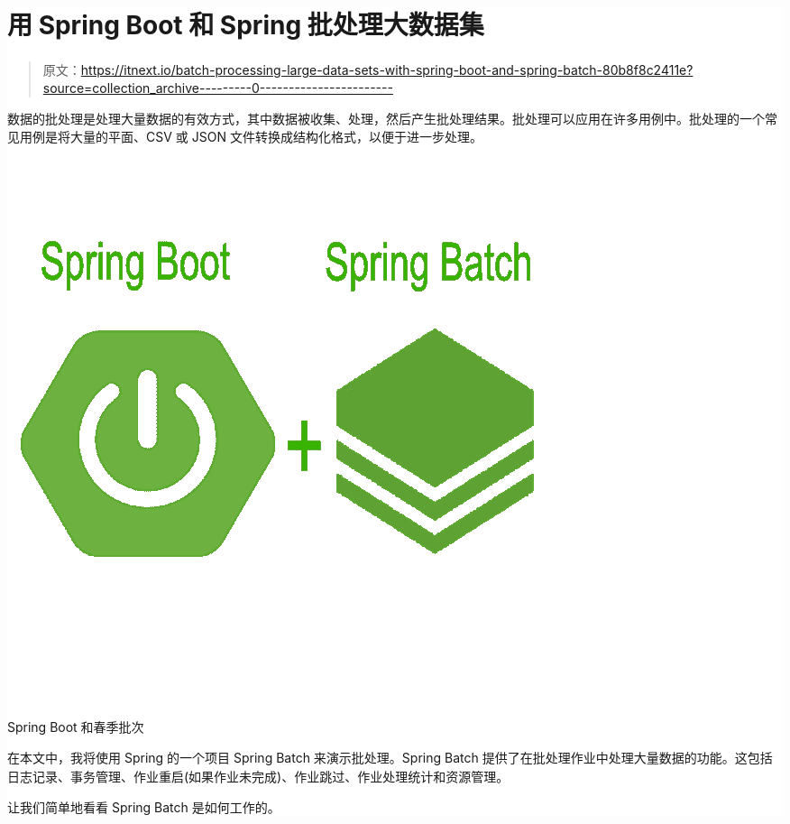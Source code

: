 # 用 Spring Boot 和 Spring 批处理大数据集

> 原文：<https://itnext.io/batch-processing-large-data-sets-with-spring-boot-and-spring-batch-80b8f8c2411e?source=collection_archive---------0----------------------->

数据的批处理是处理大量数据的有效方式，其中数据被收集、处理，然后产生批处理结果。批处理可以应用在许多用例中。批处理的一个常见用例是将大量的平面、CSV 或 JSON 文件转换成结构化格式，以便于进一步处理。

![](img/bace86e396e11e2a38668b06d898f218.png)

Spring Boot 和春季批次

在本文中，我将使用 Spring 的一个项目 Spring Batch 来演示批处理。Spring Batch 提供了在批处理作业中处理大量数据的功能。这包括日志记录、事务管理、作业重启(如果作业未完成)、作业跳过、作业处理统计和资源管理。

让我们简单地看看 Spring Batch 是如何工作的。
